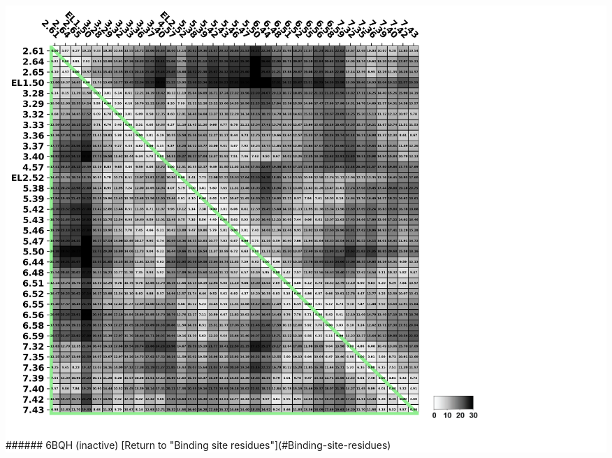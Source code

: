 <img src="raw_a.8dpg/bsi_matrix.png" alt="drawing" width="600"/>
<img src="../../grey_ramp.png" alt="drawing" width="75"/></td>
<br><br>
<a name="bsi_matrixBinding-site-residues_6BQH_inactive"></a>
###### 6BQH (inactive)
[Return to "Binding site residues"](#Binding-site-residues)<br>